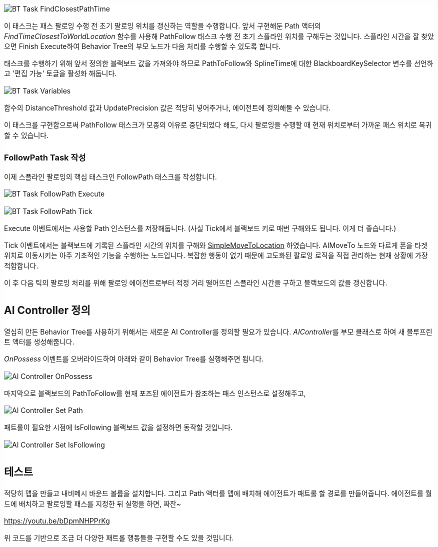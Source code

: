 ![BT Task FindClosestPathTime]({{site.url}}/assets/posts/how-to-make-spline-following-ai-with-behavior-tree/BTTask_FindClosestPathTime.png)

이 태스크는 패스 팔로잉 수행 전 초기 팔로잉 위치를 갱신하는 역할을 수행합니다. 앞서 구현해둔 Path 액터의 *FindTimeClosestToWorldLocation* 함수를 사용해 PathFollow 태스크 수행 전 초기 스플라인 위치를 구해두는 것입니다. 스플라인 시간을 잘 찾았으면 Finish Execute하여 Behavior Tree의 부모 노드가 다음 처리를 수행할 수 있도록 합니다.

태스크를 수행하기 위해 앞서 정의한 블랙보드 값을 가져와야 하므로 PathToFollow와 SplineTime에 대한 BlackboardKeySelector 변수를 선언하고 '편집 가능' 토글을 활성화 해둡니다.

![BT Task Variables]({{site.url}}/assets/posts/how-to-make-spline-following-ai-with-behavior-tree/BTTask-variables.png)

함수의 DistanceThreshold 값과 UpdatePrecision 값은 적당히 넣어주거나, 에이전트에 정의해둘 수 있습니다.

이 태스크를 구현함으로써 PathFollow 태스크가 모종의 이유로 중단되었다 해도, 다시 팔로잉을 수행할 때 현재 위치로부터 가까운 패스 위치로 복귀할 수 있습니다.

### FollowPath Task 작성
이제 스플라인 팔로잉의 핵심 태스크인 FollowPath 태스크를 작성합니다.

![BT Task FollowPath Execute]({{site.url}}/assets/posts/how-to-make-spline-following-ai-with-behavior-tree/BTTask_FollowPath_Execute.png)

![BT Task FollowPath Tick]({{site.url}}/assets/posts/how-to-make-spline-following-ai-with-behavior-tree/BTTask_FollowPath_Tick.png)

Execute 이벤트에서는 사용할 Path 인스턴스를 저장해둡니다. (사실 Tick에서 블랙보드 키로 매번 구해와도 됩니다. 이게 더 좋습니다.)

Tick 이벤트에서는 블랙보드에 기록된 스플라인 시간의 위치를 구해와 [SimpleMoveToLocation][6] 하였습니다. AIMoveTo 노드와 다르게 폰을 타겟 위치로 이동시키는 아주 기초적인 기능을 수행하는 노드입니다. 복잡한 행동이 없기 때문에 고도화된 팔로잉 로직을 직접 관리하는 현재 상황에 가장 적합합니다.

이 후 다음 틱의 팔로잉 처리를 위해 팔로잉 에이전트로부터 적정 거리 떨어뜨린 스플라인 시간을 구하고 블랙보드의 값을 갱신합니다.

## AI Controller 정의
열심히 만든 Behavior Tree를 사용하기 위해서는 새로운 AI Controller를 정의할 필요가 있습니다. *AIController*를 부모 클래스로 하여 새 블루프린트 액터를 생성해줍니다.

*OnPossess* 이벤트를 오버라이드하여 아래와 같이 Behavior Tree를 실행해주면 됩니다.

![AI Controller OnPossess]({{site.url}}/assets/posts/how-to-make-spline-following-ai-with-behavior-tree/AIController-OnPossess.png)

마지막으로 블랙보드의 PathToFollow를 현재 포즈된 에이전트가 참조하는 패스 인스턴스로 설정해주고,

![AI Controller Set Path]({{site.url}}/assets/posts/how-to-make-spline-following-ai-with-behavior-tree/AIController-SetFollowingPath-BB.png)

패트롤이 필요한 시점에 IsFollowing 블랙보드 값을 설정하면 동작할 것입니다.

![AI Controller Set IsFollowing]({{site.url}}/assets/posts/how-to-make-spline-following-ai-with-behavior-tree/AIController-SetIsFollowing-BB.png)

## 테스트
적당히 맵을 만들고 내비메시 바운드 볼륨을 설치합니다. 그리고 Path 액터를 맵에 배치해 에이전트가 패트롤 할 경로를 만들어줍니다. 에이전트를 월드에 배치하고 팔로잉할 패스를 지정한 뒤 실행을 하면, 짜잔~

https://youtu.be/bDpmNHPPrKg

위 코드를 기반으로 조금 더 다양한 패트롤 행동들을 구현할 수도 있을 것입니다.



[1]: http://api.unrealengine.com/INT/BlueprintAPI/AI/AIMoveTo/index.html
[2]: http://api.unrealengine.com/INT/API/Runtime/Engine/Components/USplineComponent/index.html
[3]: http://api.unrealengine.com/INT/API/Runtime/Engine/Components/USplineComponent/GetLocationAtTime/index.html
[4]: http://api.unrealengine.com/INT/API/Runtime/Engine/Components/USplineComponent/FindInputKeyClosestToWorldLocati-/index.html
[5]: https://www.worldscientific.com/doi/abs/10.1142/S0218654396000075
[6]: http://api.unrealengine.com/INT/BlueprintAPI/AI/Navigation/SimpleMovetoLocation/index.html